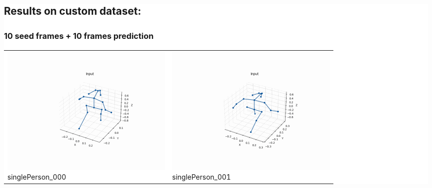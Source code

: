 
## Results on custom dataset:

### 10 seed frames + 10 frames prediction

<table>
  <tr>
    <td><img src="visualization/best_model_ais_local/2021-08-04-singlePerson_000_20_10.gif" width="320" height="240"><br />singlePerson_000</td>
    <td><img src="visualization/best_model_ais_local/2021-08-04-singlePerson_001_20_10.gif" width="320" height="240"><br />singlePerson_001</td>
    </tr>
    <tr>